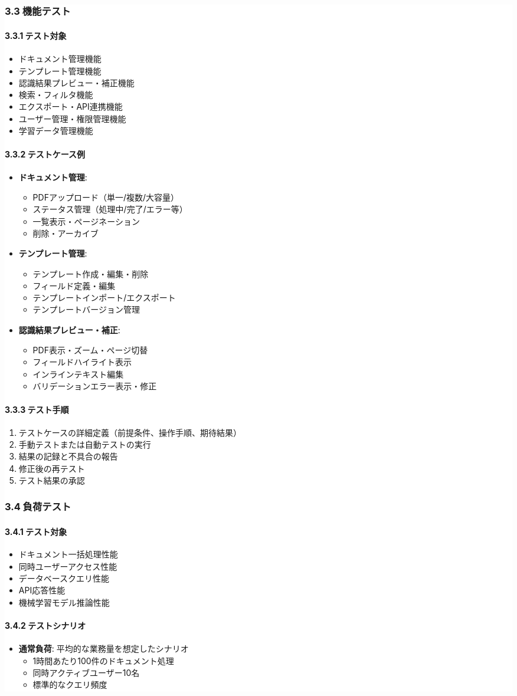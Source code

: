### 3.3 機能テスト

#### 3.3.1 テスト対象
- ドキュメント管理機能
- テンプレート管理機能
- 認識結果プレビュー・補正機能
- 検索・フィルタ機能
- エクスポート・API連携機能
- ユーザー管理・権限管理機能
- 学習データ管理機能

#### 3.3.2 テストケース例
- **ドキュメント管理**:
  - PDFアップロード（単一/複数/大容量）
  - ステータス管理（処理中/完了/エラー等）
  - 一覧表示・ページネーション
  - 削除・アーカイブ

- **テンプレート管理**:
  - テンプレート作成・編集・削除
  - フィールド定義・編集
  - テンプレートインポート/エクスポート
  - テンプレートバージョン管理

- **認識結果プレビュー・補正**:
  - PDF表示・ズーム・ページ切替
  - フィールドハイライト表示
  - インラインテキスト編集
  - バリデーションエラー表示・修正

#### 3.3.3 テスト手順
1. テストケースの詳細定義（前提条件、操作手順、期待結果）
2. 手動テストまたは自動テストの実行
3. 結果の記録と不具合の報告
4. 修正後の再テスト
5. テスト結果の承認

### 3.4 負荷テスト

#### 3.4.1 テスト対象
- ドキュメント一括処理性能
- 同時ユーザーアクセス性能
- データベースクエリ性能
- API応答性能
- 機械学習モデル推論性能

#### 3.4.2 テストシナリオ
- **通常負荷**: 平均的な業務量を想定したシナリオ
  - 1時間あたり100件のドキュメント処理
  - 同時アクティブユーザー10名
  - 標準的なクエリ頻度
